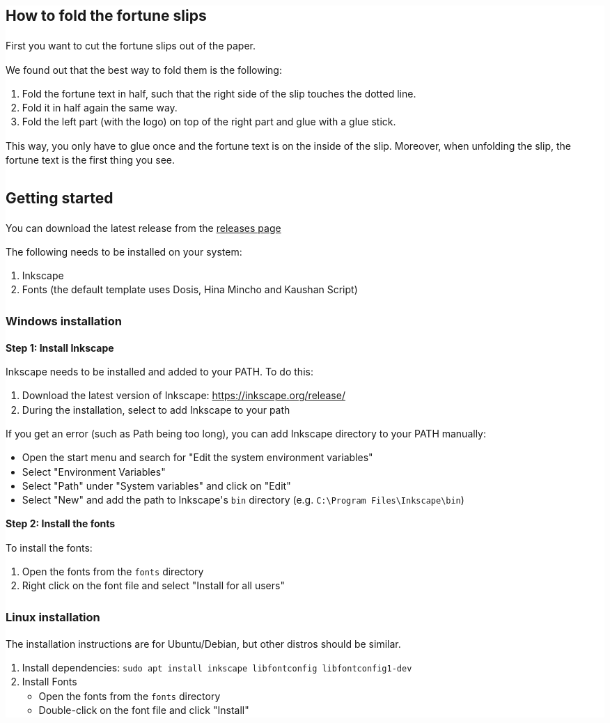 ## How to fold the fortune slips

First you want to cut the fortune slips out of the paper.

We found out that the best way to fold them is the following:

1.  Fold the fortune text in half, such that the right side of the slip touches the dotted line.
2.  Fold it in half again the same way.
3.  Fold the left part (with the logo) on top of the right part and glue with a glue stick.

This way, you only have to glue once and the fortune text is on the inside of the slip.
Moreover, when unfolding the slip, the fortune text is the first thing you see.

## Getting started

You can download the latest release from the [releases
page](https://github.com/JoostVisser/fortune-slip-generator/releases)

The following needs to be installed on your system:

1.  Inkscape
2.  Fonts (the default template uses Dosis, Hina Mincho and Kaushan Script)

### Windows installation

**Step 1: Install Inkscape**

Inkscape needs to be installed and added to your PATH. To do this:

1.  Download the latest version of Inkscape: https://inkscape.org/release/
2.  During the installation, select to add Inkscape to your path

If you get an error (such as Path being too long), you can add Inkscape directory to
your PATH manually:

*   Open the start menu and search for "Edit the system environment variables"
*   Select "Environment Variables"
*   Select "Path" under "System variables" and click on "Edit"
*   Select "New" and add the path to Inkscape's `bin` directory (e.g. `C:\Program Files\Inkscape\bin`)

**Step 2: Install the fonts**

To install the fonts:

1.  Open the fonts from the `fonts` directory
2.  Right click on the font file and select "Install for all users"

### Linux installation

The installation instructions are for Ubuntu/Debian, but other distros should be similar.

1.  Install dependencies:
    `sudo apt install inkscape libfontconfig libfontconfig1-dev`
2.  Install Fonts
    *   Open the fonts from the `fonts` directory
    *   Double-click on the font file and click "Install"
